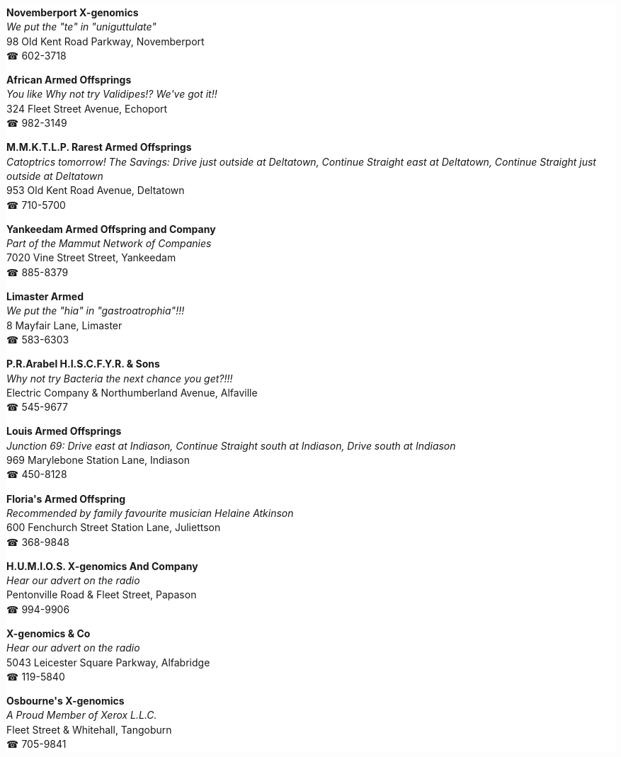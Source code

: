 **Novemberport X-genomics**  
_We put the "te" in "uniguttulate"_  
98 Old Kent Road Parkway, Novemberport  
☎ 602-3718

**African Armed Offsprings**  
_You like Why not try Validipes!? We've got it!!_  
324 Fleet Street Avenue, Echoport  
☎ 982-3149

**M.M.K.T.L.P. Rarest Armed Offsprings**  
_Catoptrics tomorrow! 
The Savings: Drive just outside at Deltatown, Continue Straight east at Deltatown, Continue Straight just outside at Deltatown_  
953 Old Kent Road Avenue, Deltatown  
☎ 710-5700

**Yankeedam Armed Offspring and Company**  
_Part of the Mammut Network of Companies_  
7020 Vine Street Street, Yankeedam  
☎ 885-8379

**Limaster Armed**  
_We put the "hia" in "gastroatrophia"!!!_  
8 Mayfair Lane, Limaster  
☎ 583-6303

**P.R.Arabel H.I.S.C.F.Y.R. & Sons**  
_Why not try Bacteria the next chance you get?!!!_  
Electric Company & Northumberland Avenue, Alfaville  
☎ 545-9677

**Louis Armed Offsprings**  
_Junction 69: Drive east at Indiason, Continue Straight south at Indiason, Drive south at Indiason_  
969 Marylebone Station Lane, Indiason  
☎ 450-8128

**Floria's Armed Offspring**  
_Recommended by family favourite musician Helaine Atkinson_  
600 Fenchurch Street Station Lane, Juliettson  
☎ 368-9848

**H.U.M.I.O.S. X-genomics And Company**  
_Hear our advert on the radio_  
Pentonville Road & Fleet Street, Papason  
☎ 994-9906

**X-genomics & Co**  
_Hear our advert on the radio_  
5043 Leicester Square Parkway, Alfabridge  
☎ 119-5840

**Osbourne's X-genomics**  
_A Proud Member of Xerox L.L.C._  
Fleet Street & Whitehall, Tangoburn  
☎ 705-9841
